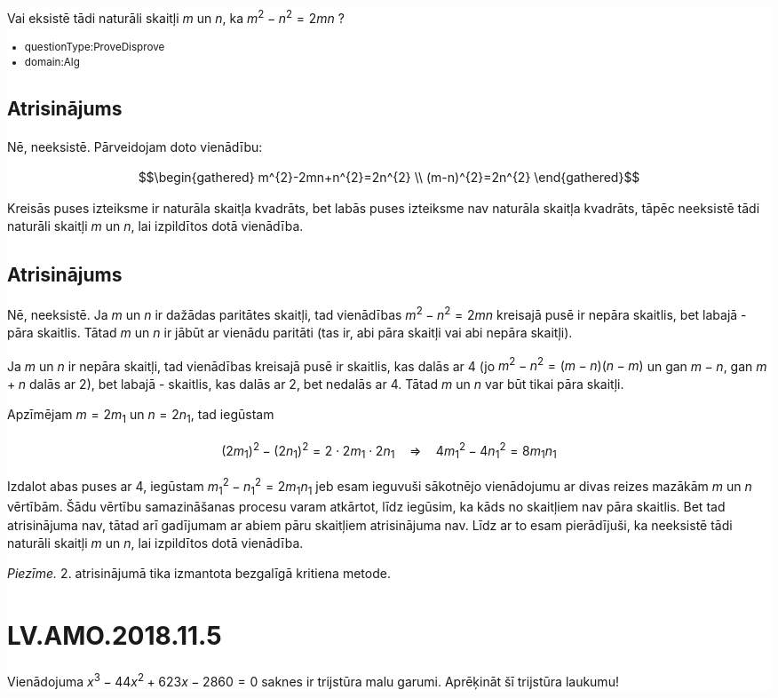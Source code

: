 Vai eksistē tādi naturāli skaitļi $m$ un $n$, ka $m^{2}-n^{2}=2mn$ ?

<small>
  
* questionType:ProveDisprove
* domain:Alg
  
</small>



## Atrisinājums

Nē, neeksistē. Pārveidojam doto vienādību:

$$\begin{gathered}
m^{2}-2mn+n^{2}=2n^{2} \\
(m-n)^{2}=2n^{2}
\end{gathered}$$

Kreisās puses izteiksme ir naturāla skaitļa kvadrāts, bet labās puses izteiksme
nav naturāla skaitļa kvadrāts, tāpēc neeksistē tādi naturāli skaitļi $m$ un 
$n$, lai izpildītos dotā vienādība.

## Atrisinājums

Nē, neeksistē. Ja $m$ un $n$ ir dažādas paritātes skaitļi, tad vienādības 
$m^{2}-n^{2}=2mn$ kreisajā pusē ir nepāra skaitlis, bet labajā - pāra skaitlis.
Tātad $m$ un $n$ ir jābūt ar vienādu paritāti (tas ir, abi pāra skaitļi vai abi
nepāra skaitļi).

Ja $m$ un $n$ ir nepāra skaitļi, tad vienādības kreisajā pusē ir skaitlis, kas 
dalās ar $4$ (jo $m^{2}-n^{2}=(m-n)(n-m)$ un gan $m-n$, gan $m+n$ dalās ar 
$2$), bet labajā - skaitlis, kas dalās ar $2$, bet nedalās ar $4$. Tātad $m$ un
$n$ var būt tikai pāra skaitļi.

Apzīmējam $m=2 m_{1}$ un $n=2 n_{1}$, tad iegūstam

$$\left(2m_{1}\right)^{2}-\left(2n_{1}\right)^{2}=2 \cdot 2m_{1} \cdot 2n_{1} \quad \Rightarrow \quad 4m_{1}^{2}-4n_{1}^{2}=8m_{1}n_{1}$$

Izdalot abas puses ar $4$, iegūstam $m_{1}^{2}-n_{1}^{2}=2m_{1}n_{1}$ jeb esam 
ieguvuši sākotnējo vienādojumu ar divas reizes mazākām $m$ un $n$ vērtībām. 
Šādu vērtību samazināšanas procesu varam atkārtot, līdz iegūsim, ka kāds no 
skaitļiem nav pāra skaitlis. Bet tad atrisinājuma nav, tātad arī gadījumam ar 
abiem pāru skaitļiem atrisinājuma nav. Līdz ar to esam pierādījuši, ka 
neeksistē tādi naturāli skaitļi $m$ un $n$, lai izpildītos dotā vienādība.

*Piezīme.* 2. atrisinājumā tika izmantota bezgalīgā kritiena metode.



# <lo-sample/> LV.AMO.2018.11.5

Vienādojuma $x^{3}-44x^{2}+623x-2860=0$ saknes ir trijstūra malu garumi. 
Aprēķināt šī trijstūra laukumu!
